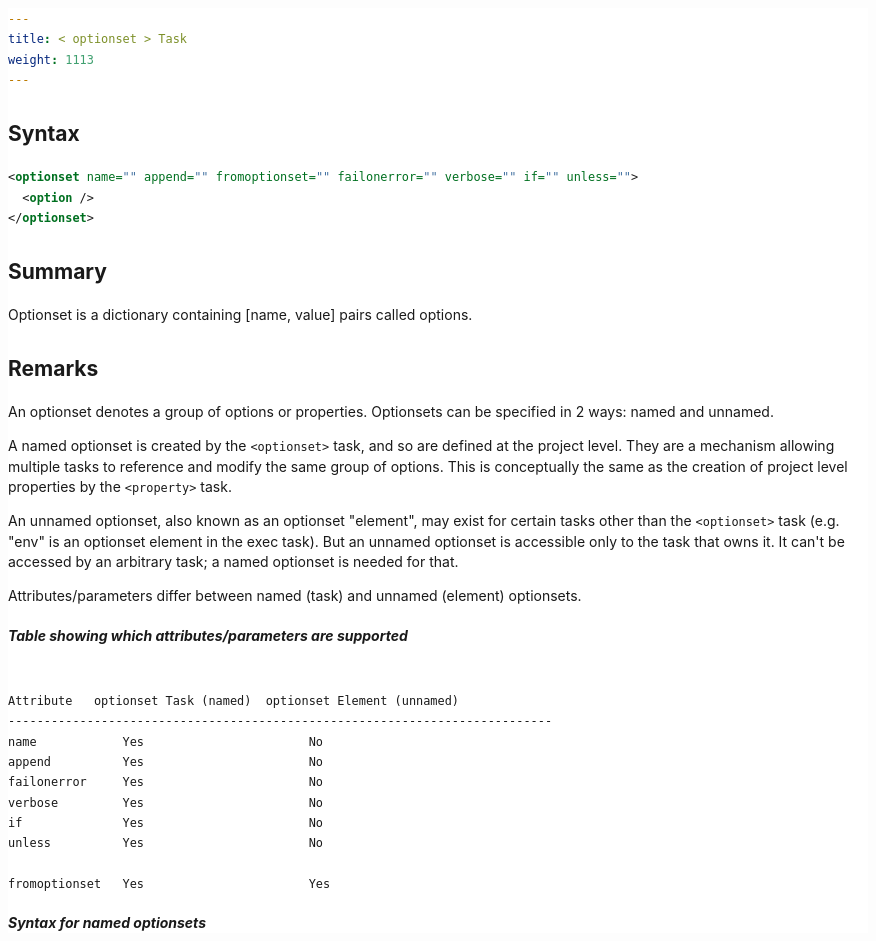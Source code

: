 ```yaml
---
title: < optionset > Task
weight: 1113
---
```

## Syntax
```xml
<optionset name="" append="" fromoptionset="" failonerror="" verbose="" if="" unless="">
  <option />
</optionset>
```
## Summary ##
Optionset is a dictionary containing [name, value] pairs called options.

## Remarks ##
An optionset denotes a group of options or properties.
Optionsets can be specified in 2 ways:  named and unnamed.

A named optionset is created by the `<optionset>` task, and so are defined
at the project level.  They are a mechanism allowing multiple tasks to reference and modify the same group of options.
This is conceptually the same as the creation of project level properties by the `<property>` task.

An unnamed optionset, also known as an optionset &quot;element&quot;, may exist for certain tasks
other than the `<optionset>` task
(e.g. &quot;env&quot; is an optionset element in the exec task).
But an unnamed optionset is accessible only to the task that owns it.  It can&#39;t
be accessed by an arbitrary task; a named optionset is needed for that.

Attributes/parameters differ between named (task) and unnamed (element) optionsets.

##### Table showing which attributes/parameters are supported #####



```xml

Attribute   optionset Task (named)	optionset Element (unnamed)
----------------------------------------------------------------------------
name            Yes                       No
append          Yes                       No
failonerror     Yes                       No
verbose         Yes                       No
if              Yes                       No
unless          Yes                       No
                                           
fromoptionset   Yes                       Yes


```
##### Syntax for named optionsets #####

